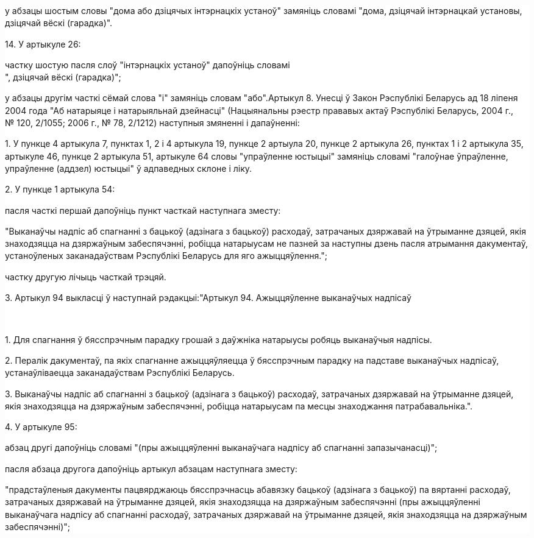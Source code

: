 у абзацы шостым словы "дома або дзіцячых інтэрнацкіх устаноў" замяніць
словамі "дома, дзіцячай інтэрнацкай установы, дзіцячай вёскі
(гарадка)".

14\. У артыкуле 26:

частку шостую пасля слоў "інтэрнацкіх устаноў" дапоўніць словамі  
", дзіцячай вёскі (гарадка)";

у абзацы другім часткі сёмай слова "і" замяніць словам "або".Артыкул 8.
Унесці ў Закон Рэспублікі Беларусь ад 18 ліпеня 2004 года "Аб натарыяце
і натарыяльнай дзейнасці" (Нацыянальны рэестр прававых актаў Рэспублікі
Беларусь, 2004 г.,  
№ 120, 2/1055; 2006 г., № 78, 2/1212) наступныя змяненні і дапаўненні:

1\. У пункце 4 артыкула 7, пунктах 1, 2 і 4 артыкула 19, пункце 2
артыула 20, пункце 2 артыкула 26, пунктах 1 і 2 артыкула 35,
артыкуле 46, пункце 2 артыкула 51, артыкуле 64 словы "упраўленне
юстыцыі" замяніць словамі "галоўнае ўпраўленне, упраўленне (аддзел)
юстыцыі" ў адпаведных склоне і ліку.

2\. У пункце 1 артыкула 54:

пасля часткі першай дапоўніць пункт часткай наступнага зместу:

"Выканаўчы надпіс аб спагнанні з бацькоў (адзінага з бацькоў) расходаў,
затрачаных дзяржавай на ўтрыманне дзяцей, якія знаходзяцца на
дзяржаўным забеспячэнні, робіцца натарыусам не пазней за
наступны дзень пасля атрымання дакументаў, устаноўленых
заканадаўствам Рэспублікі Беларусь для яго ажыццяўлення.";

частку другую лічыць часткай трэцяй.

3\. Артыкул 94 выкласці ў наступнай рэдакцыі:"Артыкул 94. Ажыццяўленне
выканаўчых надпісаў

 

1\. Для спагнання ў бясспрэчным парадку грошай з даўжніка натарыусы
робяць выканаўчыя надпісы.

2\. Пералік дакументаў, па якіх спагнанне ажыццяўляецца ў бясспрэчным
парадку на падставе выканаўчых надпісаў, устанаўліваецца
заканадаўствам Рэспублікі Беларусь.

3\. Выканаўчы надпіс аб спагнанні з бацькоў (адзінага з бацькоў)
расходаў, затрачаных дзяржавай на ўтрыманне дзяцей, якія
знаходзяцца на дзяржаўным забеспячэнні, робіцца натарыусам па
месцы знаходжання патрабавальніка.".

4\. У артыкуле 95:

абзац другі дапоўніць словамі "(пры ажыццяўленні выканаўчага надпісу аб
спагнанні запазычанасці)";

пасля абзаца другога дапоўніць артыкул абзацам наступнага зместу:

"прадстаўленыя дакументы пацвярджаюць бясспрэчнасць абавязку бацькоў
(адзінага з бацькоў) па вяртанні расходаў, затрачаных дзяржавай на
ўтрыманне дзяцей, якія знаходзяцца на дзяржаўным забеспячэнні (пры
ажыццяўленні выканаўчага надпісу аб спагнанні расходаў, затрачаных
дзяржавай на ўтрыманне дзяцей, якія знаходзяцца на дзяржаўным
забеспячэнні)";

